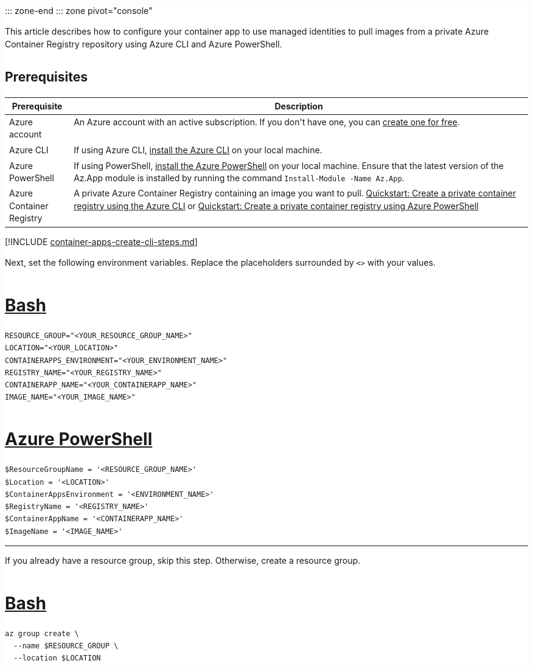::: zone-end
::: zone pivot="console"

This article describes how to configure your container app to use managed identities to pull images from a private Azure Container Registry repository using Azure CLI and Azure PowerShell.

## Prerequisites

| Prerequisite | Description |
|--------------|-------------|
| Azure account | An Azure account with an active subscription. If you don't have one, you can [create one for free](https://azure.microsoft.com/free/). |
| Azure CLI | If using Azure CLI, [install the Azure CLI](/cli/azure/install-azure-cli) on your local machine. |
| Azure PowerShell | If using PowerShell, [install the Azure PowerShell](/powershell/azure/install-azure-powershell) on your local machine. Ensure that the latest version of the Az.App module is installed by running the command `Install-Module -Name Az.App`. |
|Azure Container Registry | A private Azure Container Registry containing an image you want to pull. [Quickstart: Create a private container registry using the Azure CLI](/azure/container-registry/container-registry-get-started-azure-cli) or [Quickstart: Create a private container registry using Azure PowerShell](/azure/container-registry/container-registry-get-started-powershell)|

[!INCLUDE [container-apps-create-cli-steps.md](../../includes/container-apps-create-cli-steps.md)]

Next, set the following environment variables. Replace the placeholders surrounded by `<>` with your values.

# [Bash](#tab/bash)

```azurecli
RESOURCE_GROUP="<YOUR_RESOURCE_GROUP_NAME>"
LOCATION="<YOUR_LOCATION>"
CONTAINERAPPS_ENVIRONMENT="<YOUR_ENVIRONMENT_NAME>"
REGISTRY_NAME="<YOUR_REGISTRY_NAME>"
CONTAINERAPP_NAME="<YOUR_CONTAINERAPP_NAME>"
IMAGE_NAME="<YOUR_IMAGE_NAME>"
```

# [Azure PowerShell](#tab/azure-powershell)

```azurepowershell
$ResourceGroupName = '<RESOURCE_GROUP_NAME>'
$Location = '<LOCATION>'
$ContainerAppsEnvironment = '<ENVIRONMENT_NAME>'
$RegistryName = '<REGISTRY_NAME>'
$ContainerAppName = '<CONTAINERAPP_NAME>'
$ImageName = '<IMAGE_NAME>'
```

---

If you already have a resource group, skip this step. Otherwise, create a resource group.

# [Bash](#tab/bash)

```azurecli
az group create \
  --name $RESOURCE_GROUP \
  --location $LOCATION
```
